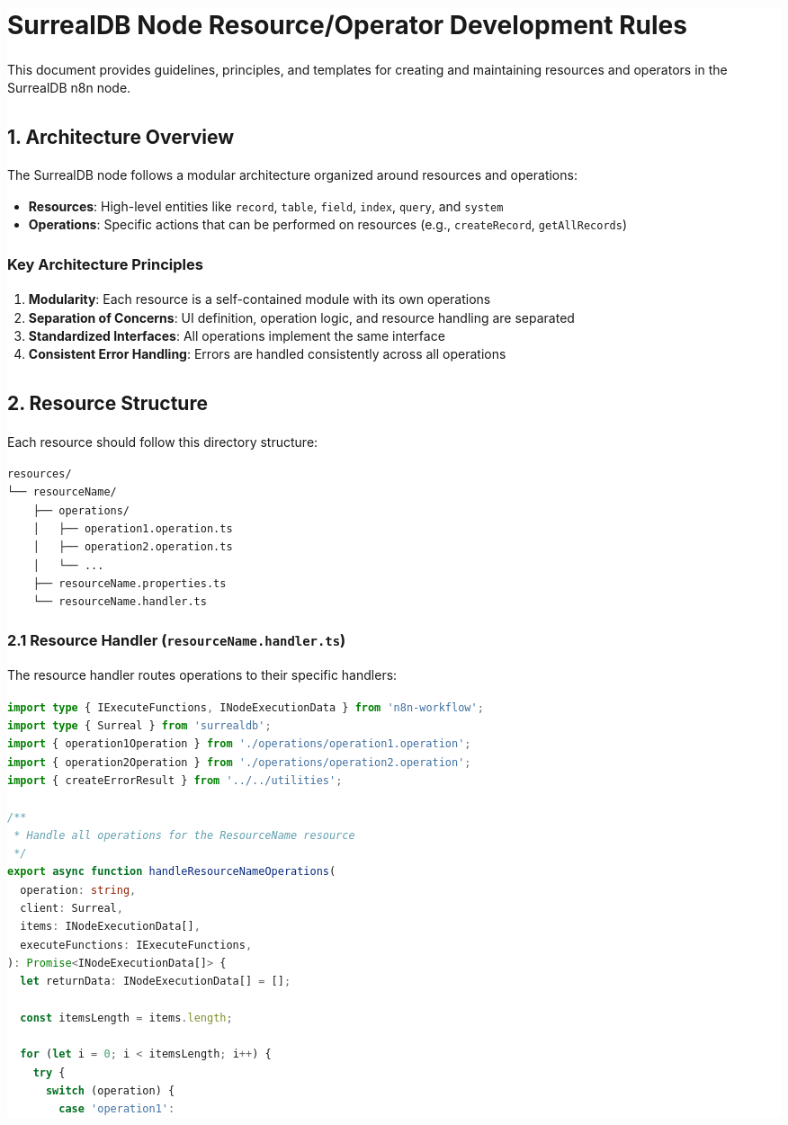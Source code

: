# SurrealDB Node Resource/Operator Development Rules

This document provides guidelines, principles, and templates for creating and maintaining resources and operators in the SurrealDB n8n node.

## 1. Architecture Overview

The SurrealDB node follows a modular architecture organized around resources and operations:

- **Resources**: High-level entities like `record`, `table`, `field`, `index`, `query`, and `system`
- **Operations**: Specific actions that can be performed on resources (e.g., `createRecord`, `getAllRecords`)

### Key Architecture Principles

1. **Modularity**: Each resource is a self-contained module with its own operations
2. **Separation of Concerns**: UI definition, operation logic, and resource handling are separated
3. **Standardized Interfaces**: All operations implement the same interface
4. **Consistent Error Handling**: Errors are handled consistently across all operations

## 2. Resource Structure

Each resource should follow this directory structure:

```
resources/
└── resourceName/
    ├── operations/
    │   ├── operation1.operation.ts
    │   ├── operation2.operation.ts
    │   └── ...
    ├── resourceName.properties.ts
    └── resourceName.handler.ts
```

### 2.1 Resource Handler (`resourceName.handler.ts`)

The resource handler routes operations to their specific handlers:

```typescript
import type { IExecuteFunctions, INodeExecutionData } from 'n8n-workflow';
import type { Surreal } from 'surrealdb';
import { operation1Operation } from './operations/operation1.operation';
import { operation2Operation } from './operations/operation2.operation';
import { createErrorResult } from '../../utilities';

/**
 * Handle all operations for the ResourceName resource
 */
export async function handleResourceNameOperations(
  operation: string,
  client: Surreal,
  items: INodeExecutionData[],
  executeFunctions: IExecuteFunctions,
): Promise<INodeExecutionData[]> {
  let returnData: INodeExecutionData[] = [];
  
  const itemsLength = items.length;
  
  for (let i = 0; i < itemsLength; i++) {
    try {
      switch (operation) {
        case 'operation1':
```